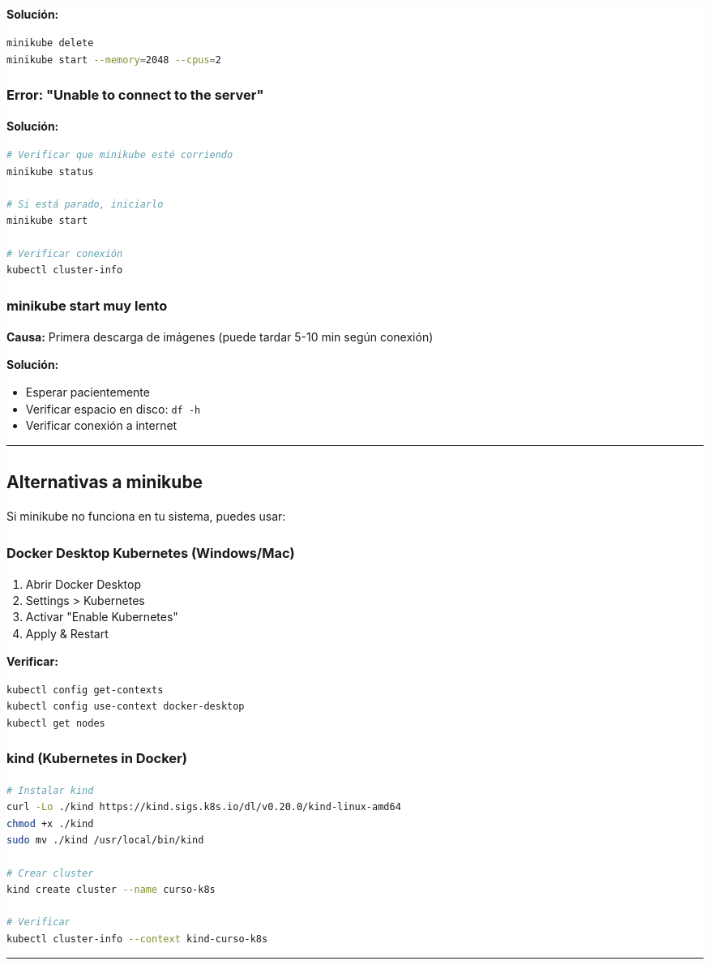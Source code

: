 **Solución:**
```bash
minikube delete
minikube start --memory=2048 --cpus=2
```

### Error: "Unable to connect to the server"

**Solución:**
```bash
# Verificar que minikube esté corriendo
minikube status

# Si está parado, iniciarlo
minikube start

# Verificar conexión
kubectl cluster-info
```

### minikube start muy lento

**Causa:** Primera descarga de imágenes (puede tardar 5-10 min según conexión)

**Solución:**
- Esperar pacientemente
- Verificar espacio en disco: `df -h`
- Verificar conexión a internet

---

## Alternativas a minikube

Si minikube no funciona en tu sistema, puedes usar:

### Docker Desktop Kubernetes (Windows/Mac)

1. Abrir Docker Desktop
2. Settings > Kubernetes
3. Activar "Enable Kubernetes"
4. Apply & Restart

**Verificar:**
```bash
kubectl config get-contexts
kubectl config use-context docker-desktop
kubectl get nodes
```

### kind (Kubernetes in Docker)

```bash
# Instalar kind
curl -Lo ./kind https://kind.sigs.k8s.io/dl/v0.20.0/kind-linux-amd64
chmod +x ./kind
sudo mv ./kind /usr/local/bin/kind

# Crear cluster
kind create cluster --name curso-k8s

# Verificar
kubectl cluster-info --context kind-curso-k8s
```

---